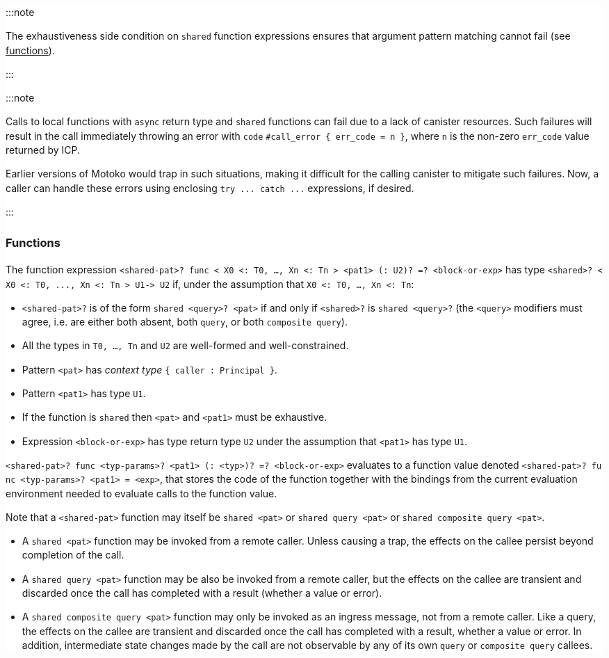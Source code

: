 :::note

The exhaustiveness side condition on `shared` function expressions ensures that argument pattern matching cannot fail (see [functions](#functions)).

:::

:::note

Calls to local functions with `async` return type and `shared` functions can fail due to a lack of canister resources.
Such failures will result in the call immediately throwing an error with  `code` `#call_error { err_code = n }`, where `n` is the non-zero `err_code` value returned by ICP.

Earlier versions of Motoko would trap in such situations, making it difficult for the calling canister to mitigate such failures.
Now, a caller can handle these errors using enclosing `try ... catch ...` expressions, if desired.

:::

### Functions

The function expression `<shared-pat>? func < X0 <: T0, …​, Xn <: Tn > <pat1> (: U2)? =? <block-or-exp>` has type `<shared>? < X0 <: T0, ..., Xn <: Tn > U1-> U2` if, under the assumption that `X0 <: T0, …​, Xn <: Tn`:

-   `<shared-pat>?` is of the form `shared <query>? <pat>` if and only if `<shared>?` is `shared <query>?` (the `<query>` modifiers must agree, i.e. are either both absent, both `query`, or both `composite query`).

-   All the types in `T0, …​, Tn` and `U2` are well-formed and well-constrained.

-   Pattern `<pat>` has *context type* `{ caller : Principal }`.

-   Pattern `<pat1>` has type `U1`.

-   If the function is `shared` then `<pat>` and `<pat1>` must be exhaustive.

-   Expression `<block-or-exp>` has type return type `U2` under the assumption that `<pat1>` has type `U1`.

`<shared-pat>? func <typ-params>? <pat1> (: <typ>)? =? <block-or-exp>` evaluates to a function value denoted `<shared-pat>? func <typ-params>? <pat1> = <exp>`, that stores the code of the function together with the bindings from the current evaluation environment needed to evaluate calls to the function value.

Note that a `<shared-pat>` function may itself be `shared <pat>` or `shared query <pat>` or  `shared composite query <pat>`.

-   A `shared <pat>` function may be invoked from a remote caller. Unless causing a trap, the effects on the callee persist beyond completion of the call.

-   A `shared query <pat>` function may be also be invoked from a remote caller, but the effects on the callee are transient and discarded once the call has completed with a result (whether a value or error).

-   A `shared composite query <pat>` function may only be invoked as an ingress message, not from a remote caller.
    Like a query, the effects on the callee are transient and discarded once the call has completed with a result, whether a value or error.
    In addition, intermediate state changes made by the call are not observable by any of its own `query`  or `composite query` callees.
